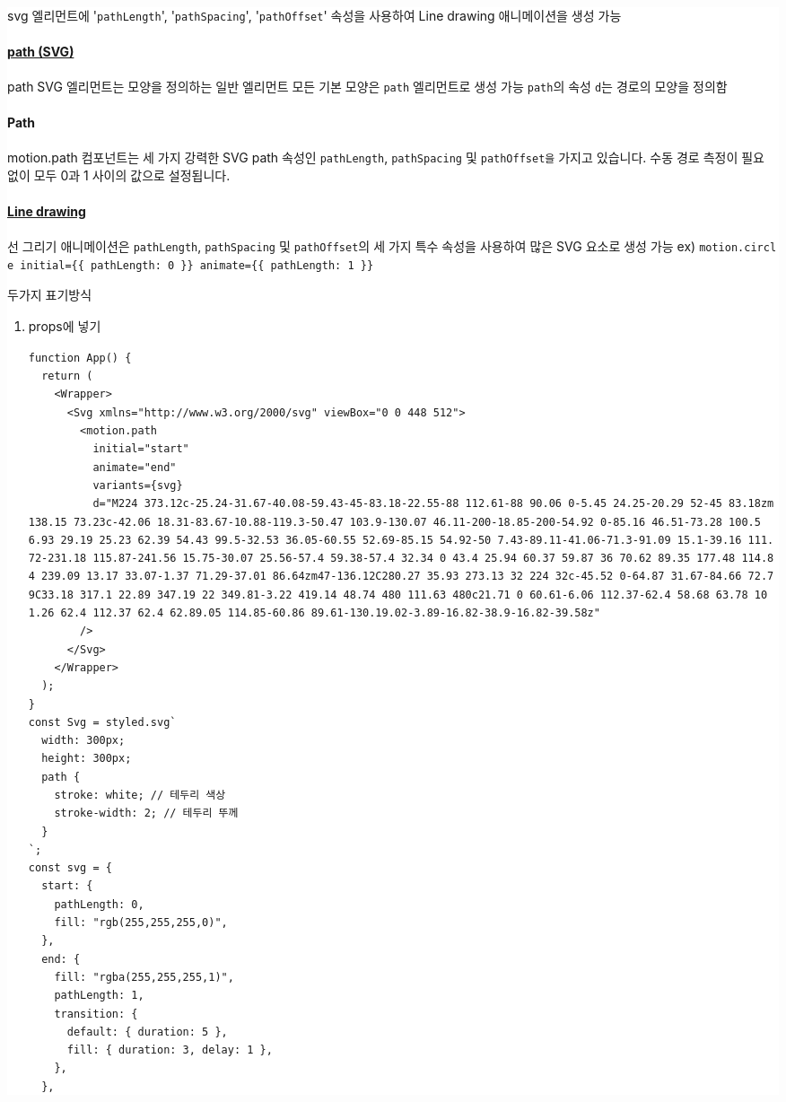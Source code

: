 svg 엘리먼트에 '`pathLength`', '`pathSpacing`', '`pathOffset`' 속성을 사용하여 Line drawing 애니메이션을 생성 가능

#### [path (SVG)](https://developer.mozilla.org/en-US/docs/Web/SVG/Element/path)

path SVG 엘리먼트는 모양을 정의하는 일반 엘리먼트
모든 기본 모양은 `path` 엘리먼트로 생성 가능
`path`의 속성 `d`는 경로의 모양을 정의함

#### Path

motion.path 컴포넌트는 세 가지 강력한 SVG path 속성인 `pathLength`, `pathSpacing` 및 `pathOffset을` 가지고 있습니다. 수동 경로 측정이 필요 없이 모두 0과 1 사이의 값으로 설정됩니다.

#### [Line drawing](https://www.framer.com/docs/examples/#line-drawing)

선 그리기 애니메이션은 `pathLength`, `pathSpacing` 및 `pathOffset`의 세 가지 특수 속성을 사용하여 많은 SVG 요소로 생성 가능
ex) `motion.circle initial={{ pathLength: 0 }} animate={{ pathLength: 1 }}`

두가지 표기방식

1. props에 넣기
   ```tsx
   function App() {
     return (
       <Wrapper>
         <Svg xmlns="http://www.w3.org/2000/svg" viewBox="0 0 448 512">
           <motion.path
             initial="start"
             animate="end"
             variants={svg}
             d="M224 373.12c-25.24-31.67-40.08-59.43-45-83.18-22.55-88 112.61-88 90.06 0-5.45 24.25-20.29 52-45 83.18zm138.15 73.23c-42.06 18.31-83.67-10.88-119.3-50.47 103.9-130.07 46.11-200-18.85-200-54.92 0-85.16 46.51-73.28 100.5 6.93 29.19 25.23 62.39 54.43 99.5-32.53 36.05-60.55 52.69-85.15 54.92-50 7.43-89.11-41.06-71.3-91.09 15.1-39.16 111.72-231.18 115.87-241.56 15.75-30.07 25.56-57.4 59.38-57.4 32.34 0 43.4 25.94 60.37 59.87 36 70.62 89.35 177.48 114.84 239.09 13.17 33.07-1.37 71.29-37.01 86.64zm47-136.12C280.27 35.93 273.13 32 224 32c-45.52 0-64.87 31.67-84.66 72.79C33.18 317.1 22.89 347.19 22 349.81-3.22 419.14 48.74 480 111.63 480c21.71 0 60.61-6.06 112.37-62.4 58.68 63.78 101.26 62.4 112.37 62.4 62.89.05 114.85-60.86 89.61-130.19.02-3.89-16.82-38.9-16.82-39.58z"
           />
         </Svg>
       </Wrapper>
     );
   }
   const Svg = styled.svg`
     width: 300px;
     height: 300px;
     path {
       stroke: white; // 테두리 색상
       stroke-width: 2; // 테두리 뚜께
     }
   `;
   const svg = {
     start: {
       pathLength: 0,
       fill: "rgb(255,255,255,0)",
     },
     end: {
       fill: "rgba(255,255,255,1)",
       pathLength: 1,
       transition: {
         default: { duration: 5 },
         fill: { duration: 3, delay: 1 },
       },
     },
   ```